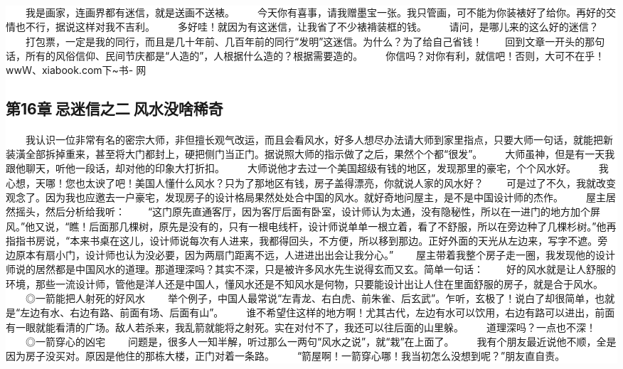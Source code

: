 　　我是画家，连画界都有迷信，就是送画不送裱。
　　今天你有喜事，请我赠墨宝一张。我只管画，可不能为你装裱好了给你。再好的交情也不行，据说这样对我不吉利。
　　多好哇！就因为有这迷信，让我省了不少裱褙装框的钱。
　　请问，是哪儿来的这么好的迷信？
　　打包票，一定是我的同行，而且是几十年前、几百年前的同行“发明”这迷信。为什么？为了给自己省钱！
　　回到文章一开头的那句话，所有的风俗信仰、民间节庆都是“人造的”，人根据什么造的？根据需要造的。
　　你信吗？对你有利，就信吧！否则，大可不在乎！
wwＷ、xiabook.com下~书- 网



## 第16章 忌迷信之二 风水没啥稀奇


　　我认识一位非常有名的密宗大师，非但擅长观气改运，而且会看风水，好多人想尽办法请大师到家里指点，只要大师一句话，就能把新装潢全部拆掉重来，甚至将大门都封上，硬把侧门当正门。据说照大师的指示做了之后，果然个个都“很发”。
　　大师虽神，但是有一天我跟他聊天，听他一段话，却对他的印象大打折扣。
　　大师说他才去过一个美国超级有钱的地区，发现那里的豪宅，个个风水好。
　　我心想，天哪！您也太谀了吧！美国人懂什么风水？只为了那地区有钱，房子盖得漂亮，你就说人家的风水好？
　　可是过了不久，我就改变观念了。因为我也应邀去一户豪宅，发现房子的设计格局果然处处合中国的风水。就好奇地问屋主，是不是中国设计师的杰作。
　　屋主居然摇头，然后分析给我听：
　　“这门原先直通客厅，因为客厅后面有卧室，设计师认为太通，没有隐秘性，所以在一进门的地方加个屏风。”他又说，“瞧！后面那几棵树，原先是没有的，只有一根电线杆，设计师说单单一根立着，看了不舒服，所以在旁边种了几棵杉树。”他再指指书房说，“本来书桌在这儿，设计师说每次有人进来，我都得回头，不方便，所以移到那边。正好外面的天光从左边来，写字不遮。旁边原本有扇小门，设计师也认为没必要，因为两扇门距离不远，人进进出出会让我分心。”
　　屋主带着我整个房子走一圈，我发现他的设计师说的居然都是中国风水的道理。那道理深吗？其实不深，只是被许多风水先生说得玄而又玄。简单一句话：
　　好的风水就是让人舒服的环境，那些一流设计师，管他是洋人还是中国人，懂风水还是不知风水是何物，只要能设计出让人住在里面舒服的房子，就是合于风水。
　　◎一箭能把人射死的好风水
　　举个例子，中国人最常说“左青龙、右白虎、前朱雀、后玄武”。乍听，玄极了！说白了却很简单，也就是“左边有水、右边有路、前面有场、后面有山”。
　　谁不希望住这样的地方啊！尤其古代，左边有水可以饮用，右边有路可以进出，前面有一眼就能看清的广场。敌人若杀来，我乱箭就能将之射死。实在对付不了，我还可以往后面的山里躲。
　　道理深吗？一点也不深！
　　◎一箭穿心的凶宅
　　问题是，很多人一知半解，听过那么一两句“风水之说”，就“栽”在上面了。
　　我有个朋友最近说他不顺，全是因为房子没买对。原因是他住的那栋大楼，正门对着一条路。
　　“箭屋啊！一箭穿心哪！我当初怎么没想到呢？”朋友直自责。
